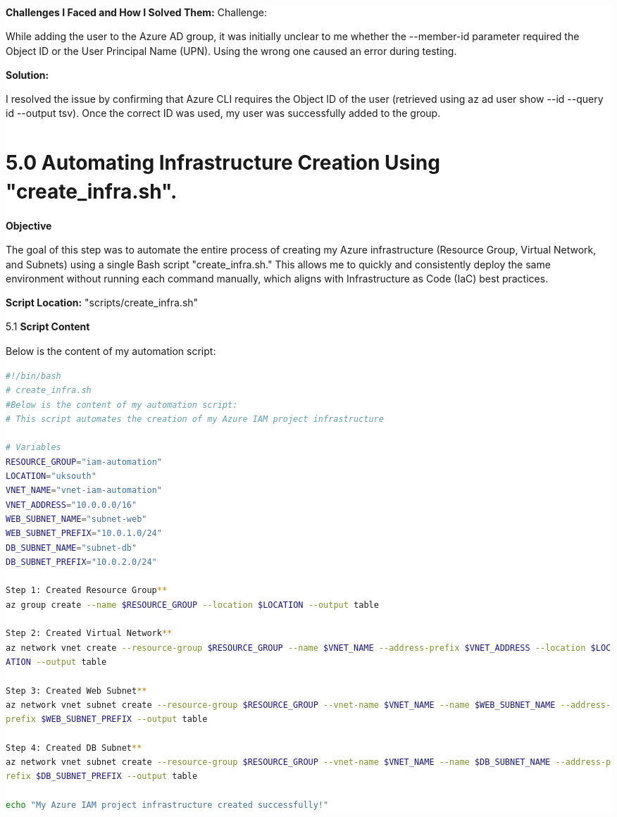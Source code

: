 **Challenges I Faced and How I Solved Them:**
Challenge:

While adding the user to the Azure AD group, it was initially unclear to me whether the --member-id parameter required the Object ID or the User Principal Name (UPN). Using the wrong one caused an error during testing.

**Solution:**

I resolved the issue by confirming that Azure CLI requires the Object ID of the user (retrieved using az ad user show --id <UPN> --query id --output tsv). Once the correct ID was used, my user was successfully added to the group.


# 5.0 **Automating Infrastructure Creation Using "create_infra.sh".**
**Objective**

The goal of this step was to automate the entire process of creating my Azure infrastructure (Resource Group, Virtual Network, and Subnets) using a single Bash script  "create_infra.sh."
This allows me to quickly and consistently deploy the same environment without running each command manually, which aligns with Infrastructure as Code (IaC) best practices.

**Script Location:** "scripts/create_infra.sh"

5.1 **Script Content**

Below is the content of my automation script:

```bash
#!/bin/bash
# create_infra.sh
#Below is the content of my automation script:
# This script automates the creation of my Azure IAM project infrastructure

# Variables
RESOURCE_GROUP="iam-automation"
LOCATION="uksouth"
VNET_NAME="vnet-iam-automation"
VNET_ADDRESS="10.0.0.0/16"
WEB_SUBNET_NAME="subnet-web"
WEB_SUBNET_PREFIX="10.0.1.0/24"
DB_SUBNET_NAME="subnet-db"
DB_SUBNET_PREFIX="10.0.2.0/24"

Step 1: Created Resource Group**
az group create --name $RESOURCE_GROUP --location $LOCATION --output table

Step 2: Created Virtual Network**
az network vnet create --resource-group $RESOURCE_GROUP --name $VNET_NAME --address-prefix $VNET_ADDRESS --location $LOCATION --output table

Step 3: Created Web Subnet**
az network vnet subnet create --resource-group $RESOURCE_GROUP --vnet-name $VNET_NAME --name $WEB_SUBNET_NAME --address-prefix $WEB_SUBNET_PREFIX --output table

Step 4: Created DB Subnet**
az network vnet subnet create --resource-group $RESOURCE_GROUP --vnet-name $VNET_NAME --name $DB_SUBNET_NAME --address-prefix $DB_SUBNET_PREFIX --output table

echo "My Azure IAM project infrastructure created successfully!"
```

